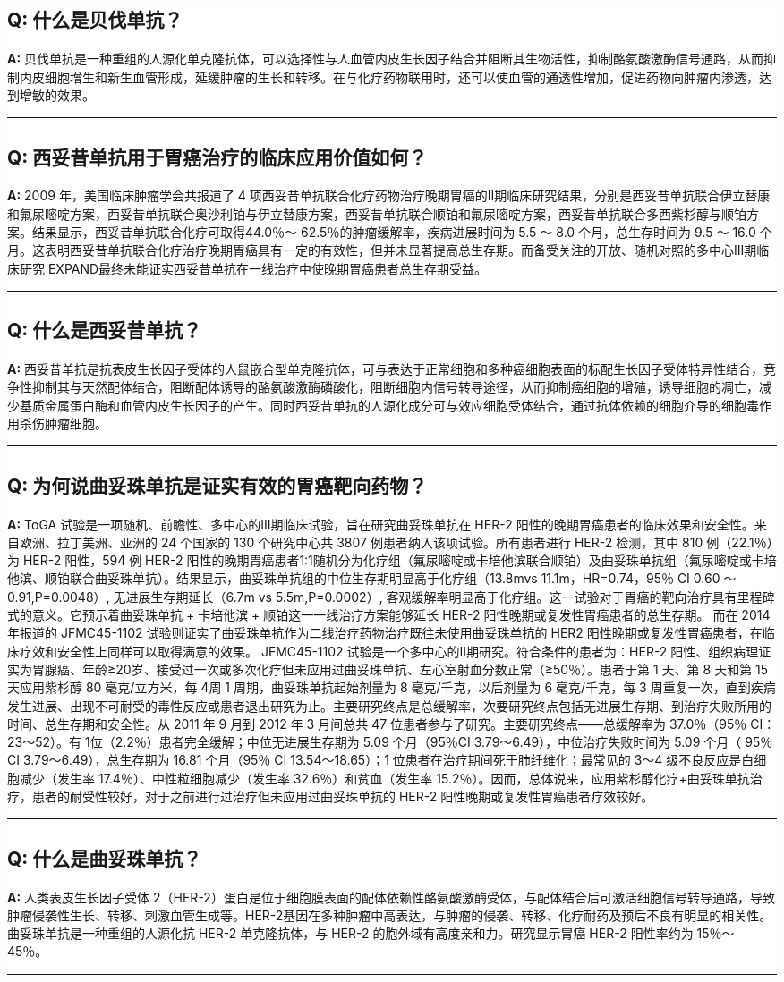 
## Q: 什么是贝伐单抗？

**A:**
贝伐单抗是一种重组的人源化单克隆抗体，可以选择性与人血管内皮生长因子结合并阻断其生物活性，抑制酪氨酸激酶信号通路，从而抑制内皮细胞增生和新生血管形成，延缓肿瘤的生长和转移。在与化疗药物联用时，还可以使血管的通透性增加，促进药物向肿瘤内渗透，达到增敏的效果。

---

## Q: 西妥昔单抗用于胃癌治疗的临床应用价值如何？

**A:**
2009 年，美国临床肿瘤学会共报道了 4 项西妥昔单抗联合化疗药物治疗晚期胃癌的Ⅱ期临床研究结果，分别是西妥昔单抗联合伊立替康和氟尿嘧啶方案，西妥昔单抗联合奥沙利铂与伊立替康方案，西妥昔单抗联合顺铂和氟尿嘧啶方案，西妥昔单抗联合多西紫杉醇与顺铂方案。结果显示，西妥昔单抗联合化疗可取得44.0％～ 62.5％的肿瘤缓解率，疾病进展时间为 5.5 ～ 8.0 个月，总生存时间为 9.5 ～ 16.0 个月。这表明西妥昔单抗联合化疗治疗晚期胃癌具有一定的有效性，但并未显著提高总生存期。而备受关注的开放、随机对照的多中心Ⅲ期临床研究 EXPAND最终未能证实西妥昔单抗在一线治疗中使晚期胃癌患者总生存期受益。

---

## Q: 什么是西妥昔单抗？

**A:**
西妥昔单抗是抗表皮生长因子受体的人鼠嵌合型单克隆抗体，可与表达于正常细胞和多种癌细胞表面的标配生长因子受体特异性结合，竞争性抑制其与天然配体结合，阻断配体诱导的酪氨酸激酶磷酸化，阻断细胞内信号转导途径，从而抑制癌细胞的增殖，诱导细胞的凋亡，减少基质金属蛋白酶和血管内皮生长因子的产生。同时西妥昔单抗的人源化成分可与效应细胞受体结合，通过抗体依赖的细胞介导的细胞毒作用杀伤肿瘤细胞。

---

## Q: 为何说曲妥珠单抗是证实有效的胃癌靶向药物？

**A:**
ToGA 试验是一项随机、前瞻性、多中心的Ⅲ期临床试验，旨在研究曲妥珠单抗在 HER-2 阳性的晚期胃癌患者的临床效果和安全性。来自欧洲、拉丁美洲、亚洲的 24 个国家的 130 个研究中心共 3807 例患者纳入该项试验。所有患者进行 HER-2 检测，其中 810 例（22.1％）为 HER-2 阳性，594 例 HER-2 阳性的晚期胃癌患者1:1随机分为化疗组（氟尿嘧啶或卡培他滨联合顺铂）及曲妥珠单抗组（氟尿嘧啶或卡培他滨、顺铂联合曲妥珠单抗）。结果显示，曲妥珠单抗组的中位生存期明显高于化疗组（13.8mvs 11.1m，HR=0.74，95％ CI 0.60 ～ 0.91,P=0.0048）, 无进展生存期延长（6.7m vs 5.5m,P=0.0002）, 客观缓解率明显高于化疗组。这一试验对于胃癌的靶向治疗具有里程碑式的意义。它预示着曲妥珠单抗 + 卡培他滨 + 顺铂这一一线治疗方案能够延长 HER-2 阳性晚期或复发性胃癌患者的总生存期。
而在 2014 年报道的 JFMC45-1102 试验则证实了曲妥珠单抗作为二线治疗药物治疗既往未使用曲妥珠单抗的 HER2 阳性晚期或复发性胃癌患者，在临床疗效和安全性上同样可以取得满意的效果。 JFMC45-1102 试验是一个多中心的Ⅱ期研究。符合条件的患者为：HER-2 阳性、组织病理证实为胃腺癌、年龄≥20岁、接受过一次或多次化疗但未应用过曲妥珠单抗、左心室射血分数正常（≥50％）。患者于第 1 天、第 8 天和第 15 天应用紫杉醇 80 毫克/立方米，每 4周 1 周期，曲妥珠单抗起始剂量为 8 毫克/千克，以后剂量为 6 毫克/千克，每 3 周重复一次，直到疾病发生进展、出现不可耐受的毒性反应或患者退出研究为止。主要研究终点是总缓解率，次要研究终点包括无进展生存期、到治疗失败所用的时间、总生存期和安全性。从 2011 年 9 月到 2012 年 3 月间总共 47 位患者参与了研究。主要研究终点——总缓解率为 37.0％（95％ CI：23～52）。有 1位（2.2％）患者完全缓解；中位无进展生存期为 5.09 个月（95％CI 3.79～6.49），中位治疗失败时间为 5.09 个月（ 95％ CI 3.79～6.49），总生存期为 16.81 个月（95％ CI 13.54～18.65）；1 位患者在治疗期间死于肺纤维化；最常见的 3～4 级不良反应是白细胞减少（发生率 17.4％）、中性粒细胞减少（发生率 32.6％）和贫血（发生率 15.2％）。因而，总体说来，应用紫杉醇化疗+曲妥珠单抗治疗，患者的耐受性较好，对于之前进行过治疗但未应用过曲妥珠单抗的 HER-2 阳性晚期或复发性胃癌患者疗效较好。

---

## Q: 什么是曲妥珠单抗？

**A:**
人类表皮生长因子受体 2（HER-2）蛋白是位于细胞膜表面的配体依赖性酪氨酸激酶受体，与配体结合后可激活细胞信号转导通路，导致肿瘤侵袭性生长、转移、刺激血管生成等。HER-2基因在多种肿瘤中高表达，与肿瘤的侵袭、转移、化疗耐药及预后不良有明显的相关性。曲妥珠单抗是一种重组的人源化抗 HER-2 单克隆抗体，与 HER-2 的胞外域有高度亲和力。研究显示胃癌 HER-2 阳性率约为 15％～ 45％。

---